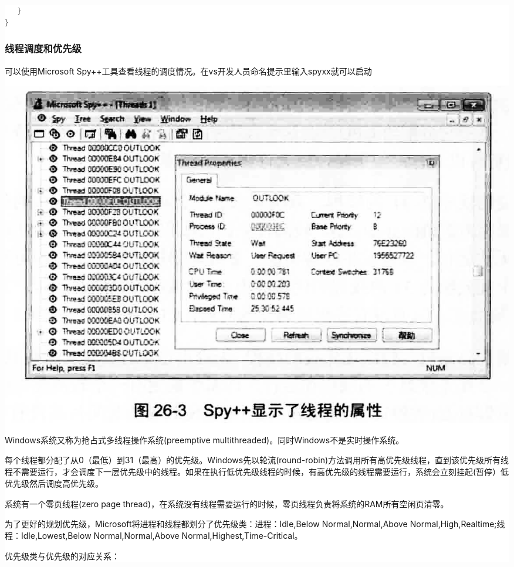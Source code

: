```c#
   }
}
```

### 线程调度和优先级

可以使用Microsoft Spy&#43;&#43;工具查看线程的调度情况。在vs开发人员命名提示里输入spyxx就可以启动

![1582059696253](/dotnet/1582059696253.png)

Windows系统又称为抢占式多线程操作系统(preemptive multithreaded)。同时Windows不是实时操作系统。

每个线程都分配了从0（最低）到31（最高）的优先级。Windows先以轮流(round-robin)方法调用所有高优先级线程，直到该优先级所有线程不需要运行，才会调度下一层优先级中的线程。如果在执行低优先级线程的时候，有高优先级的线程需要运行，系统会立刻挂起(暂停）低优先级然后调度高优先级。

系统有一个零页线程(zero page thread)，在系统没有线程需要运行的时候，零页线程负责将系统的RAM所有空闲页清零。

为了更好的规划优先级，Microsoft将进程和线程都划分了优先级类：进程：Idle,Below Normal,Normal,Above Normal,High,Realtime;线程：Idle,Lowest,Below Normal,Normal,Above Normal,Highest,Time-Critical。

优先级类与优先级的对应关系：
